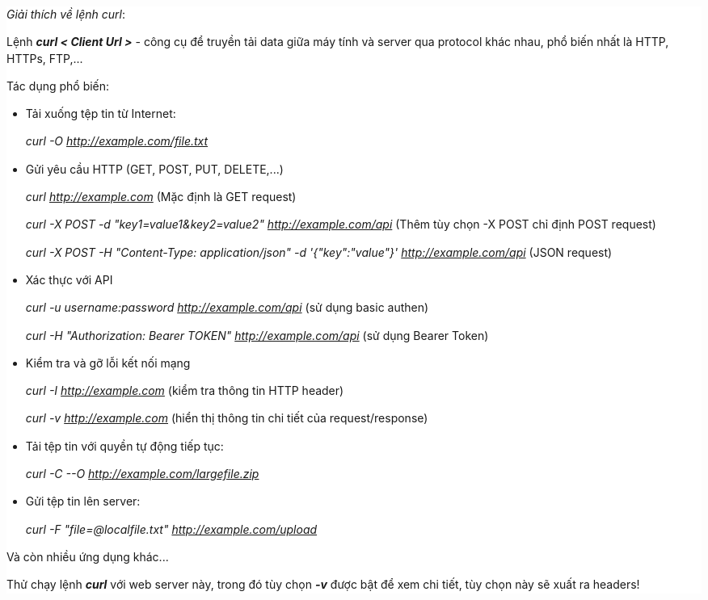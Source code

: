 *Giải thích về lệnh curl*:

Lệnh ***curl < Client Url >*** - công cụ để truyền tải data giữa máy tính và server qua protocol khác nhau, phổ biến nhất là HTTP, HTTPs, FTP,...

Tác dụng phổ biến: 

- Tải xuống tệp tin từ Internet: 

    *curl -O http://example.com/file.txt*

- Gửi yêu cầu HTTP (GET, POST, PUT, DELETE,...)

    *curl http://example.com* (Mặc định là GET request)

    *curl -X POST -d "key1=value1&key2=value2" http://example.com/api* (Thêm tùy chọn -X POST chỉ định POST request)

    *curl -X POST -H "Content-Type: application/json" -d '{"key":"value"}' http://example.com/api* (JSON request)

- Xác thực với API

    *curl -u username:password http://example.com/api* (sử dụng basic authen)

    *curl -H "Authorization: Bearer TOKEN" http://example.com/api* (sử dụng Bearer Token)

- Kiểm tra và gỡ lỗi kết nối mạng

    *curl -I http://example.com* (kiểm tra thông tin HTTP header)

    *curl -v http://example.com* (hiển thị thông tin chi tiết của request/response)

- Tải tệp tin với quyền tự động tiếp tục:

    *curl -C --O http://example.com/largefile.zip*

- Gửi tệp tin lên server:
   
    *curl -F "file=@localfile.txt" http://example.com/upload*

Và còn nhiều ứng dụng khác...

Thử chạy lệnh ***curl*** với web server này, trong đó tùy chọn ***-v*** được bật để xem chi tiết, tùy chọn này sẽ xuất ra headers!
